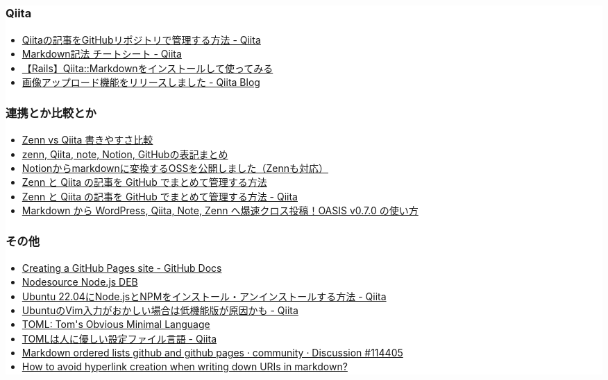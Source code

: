 ### Qiita

- [Qiitaの記事をGitHubリポジトリで管理する方法 - Qiita](https://qiita.com/Qiita/items/32c79014509987541130)
- [Markdown記法 チートシート - Qiita](https://qiita.com/Qiita/items/c686397e4a0f4f11683d)
- [【Rails】Qiita::Markdownをインストールして使ってみる](https://zenn.dev/noraworld/articles/installation-of-qiita-markdown)
- [画像アップロード機能をリリースしました - Qiita Blog](https://blog.qiita.com/50993800271-2/)

### 連携とか比較とか

- [Zenn vs Qiita 書きやすさ比較](https://zenn.dev/hilltop/articles/diff-zenn-qiita)
- [zenn, Qiita, note, Notion, GitHubの表記まとめ](https://zenn.dev/aokikenichi/articles/c5692f98deeda4)
- [Notionからmarkdownに変換するOSSを公開しました（Zennも対応）](https://zenn.dev/smartcamp/articles/4b3e05623bf11e)
- [Zenn と Qiita の記事を GitHub でまとめて管理する方法](https://zenn.dev/shogo_wada_pro/articles/35db506b92caae)
- [Zenn と Qiita の記事を GitHub でまとめて管理する方法 - Qiita](https://qiita.com/shogo_wada_pro/items/c41d4a6a9b2b2394e407)
- [Markdown から WordPress, Qiita, Note, Zenn へ爆速クロス投稿！OASIS v0.7.0 の使い方](https://zenn.dev/sunwood_ai_labs/articles/markdown-to-wordpress-qiita-note-zenn-quick-cros)

### その他

- [Creating a GitHub Pages site - GitHub Docs](https://docs.github.com/en/pages/getting-started-with-github-pages/creating-a-github-pages-site)
- [Nodesource Node.js DEB](https://deb.nodesource.com/)
- [Ubuntu 22.04にNode.jsとNPMをインストール・アンインストールする方法 - Qiita](https://qiita.com/blue_islands/items/510c7ab93e6a9e415645)
- [UbuntuのVim入力がおかしい場合は低機能版が原因かも - Qiita](https://qiita.com/waokitsune/items/4f4f9808c0a7b9e1c698)
- [TOML: Tom's Obvious Minimal Language](https://toml.io/en/)
- [TOMLは人に優しい設定ファイル言語 - Qiita](https://qiita.com/kazsharp/items/eab5675da41cd1eb7159)
- [Markdown ordered lists github and github pages · community · Discussion #114405](https://github.com/orgs/community/discussions/114405)
- [How to avoid hyperlink creation when writing down URIs in markdown?](https://stackoverflow.com/questions/20492603/how-to-avoid-hyperlink-creation-when-writing-down-uris-in-markdown)
